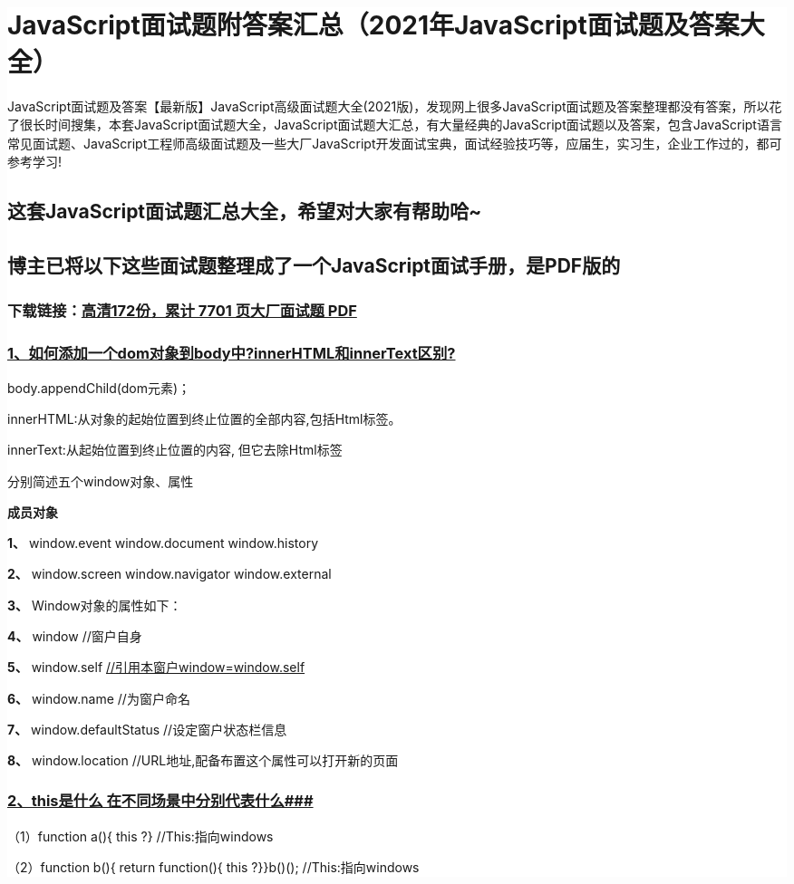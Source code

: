 # JavaScript面试题附答案汇总（2021年JavaScript面试题及答案大全）

JavaScript面试题及答案【最新版】JavaScript高级面试题大全(2021版)，发现网上很多JavaScript面试题及答案整理都没有答案，所以花了很长时间搜集，本套JavaScript面试题大全，JavaScript面试题大汇总，有大量经典的JavaScript面试题以及答案，包含JavaScript语言常见面试题、JavaScript工程师高级面试题及一些大厂JavaScript开发面试宝典，面试经验技巧等，应届生，实习生，企业工作过的，都可参考学习!

## 这套JavaScript面试题汇总大全，希望对大家有帮助哈~ 

## 博主已将以下这些面试题整理成了一个JavaScript面试手册，是PDF版的

### 下载链接：[高清172份，累计 7701 页大厂面试题  PDF](https://github.com/javatechnorth/javanorth-itbooks/blob/master/docs/index.md)


### [1、如何添加一个dom对象到body中?innerHTML和innerText区别?](https://gitee.com/souyunku/NewDevBooks/blob/master/docs/JavaScript/JavaScript面试题附答案汇总（2021年JavaScript面试题及答案大全）.md#1如何添加一个dom对象到body中innerhtml和innertext区别)  


body.appendChild(dom元素)；

innerHTML:从对象的起始位置到终止位置的全部内容,包括Html标签。

innerText:从起始位置到终止位置的内容, 但它去除Html标签

分别简述五个window对象、属性

**成员对象**

**1、** window.event window.document window.history

**2、** window.screen window.navigator window.external

**3、** Window对象的属性如下：

**4、** window //窗户自身

**5、** window.self [//引用本窗户window=window.self](//%E5%BC%95%E7%94%A8%E6%9C%AC%E7%AA%97%E6%88%B7window=window.self)

**6、** window.name //为窗户命名

**7、** window.defaultStatus //设定窗户状态栏信息

**8、** window.location //URL地址,配备布置这个属性可以打开新的页面


### [2、this是什么 在不同场景中分别代表什么###](https://gitee.com/souyunku/NewDevBooks/blob/master/docs/JavaScript/JavaScript面试题附答案汇总（2021年JavaScript面试题及答案大全）.md#2this是什么-在不同场景中分别代表什么###)  


（1）function a(){ this ?} //This:指向windows

（2）function b(){ return function(){ this ?}}b()(); //This:指向windows
